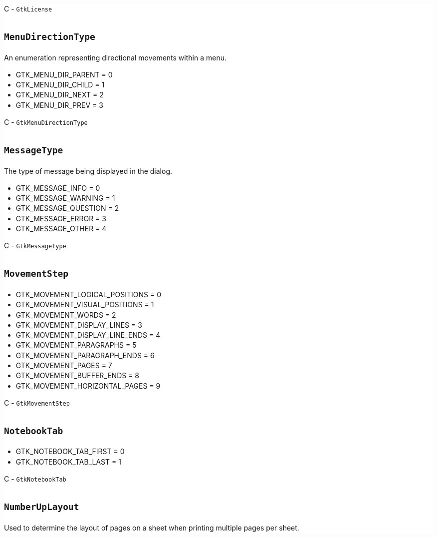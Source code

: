 C - `GtkLicense`

## `MenuDirectionType`

An enumeration representing directional movements within a menu.

- GTK_MENU_DIR_PARENT = 0
- GTK_MENU_DIR_CHILD = 1
- GTK_MENU_DIR_NEXT = 2
- GTK_MENU_DIR_PREV = 3

C - `GtkMenuDirectionType`

## `MessageType`

The type of message being displayed in the dialog.

- GTK_MESSAGE_INFO = 0
- GTK_MESSAGE_WARNING = 1
- GTK_MESSAGE_QUESTION = 2
- GTK_MESSAGE_ERROR = 3
- GTK_MESSAGE_OTHER = 4

C - `GtkMessageType`

## `MovementStep`



- GTK_MOVEMENT_LOGICAL_POSITIONS = 0
- GTK_MOVEMENT_VISUAL_POSITIONS = 1
- GTK_MOVEMENT_WORDS = 2
- GTK_MOVEMENT_DISPLAY_LINES = 3
- GTK_MOVEMENT_DISPLAY_LINE_ENDS = 4
- GTK_MOVEMENT_PARAGRAPHS = 5
- GTK_MOVEMENT_PARAGRAPH_ENDS = 6
- GTK_MOVEMENT_PAGES = 7
- GTK_MOVEMENT_BUFFER_ENDS = 8
- GTK_MOVEMENT_HORIZONTAL_PAGES = 9

C - `GtkMovementStep`

## `NotebookTab`



- GTK_NOTEBOOK_TAB_FIRST = 0
- GTK_NOTEBOOK_TAB_LAST = 1

C - `GtkNotebookTab`

## `NumberUpLayout`

Used to determine the layout of pages on a sheet when printing
multiple pages per sheet.

